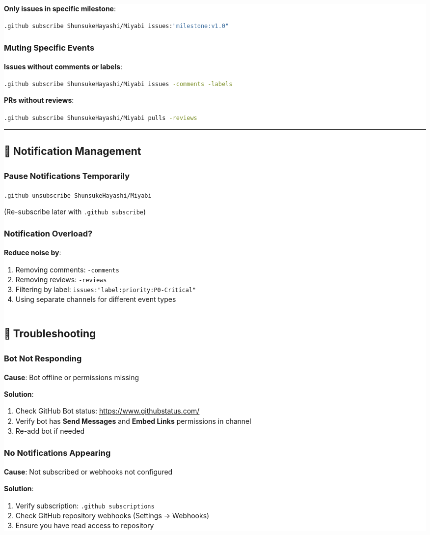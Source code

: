 **Only issues in specific milestone**:
```bash
.github subscribe ShunsukeHayashi/Miyabi issues:"milestone:v1.0"
```

### Muting Specific Events

**Issues without comments or labels**:
```bash
.github subscribe ShunsukeHayashi/Miyabi issues -comments -labels
```

**PRs without reviews**:
```bash
.github subscribe ShunsukeHayashi/Miyabi pulls -reviews
```

---

## 🔕 Notification Management

### Pause Notifications Temporarily

```bash
.github unsubscribe ShunsukeHayashi/Miyabi
```

(Re-subscribe later with `.github subscribe`)

### Notification Overload?

**Reduce noise by**:
1. Removing comments: `-comments`
2. Removing reviews: `-reviews`
3. Filtering by label: `issues:"label:priority:P0-Critical"`
4. Using separate channels for different event types

---

## 🐛 Troubleshooting

### Bot Not Responding

**Cause**: Bot offline or permissions missing

**Solution**:
1. Check GitHub Bot status: https://www.githubstatus.com/
2. Verify bot has **Send Messages** and **Embed Links** permissions in channel
3. Re-add bot if needed

### No Notifications Appearing

**Cause**: Not subscribed or webhooks not configured

**Solution**:
1. Verify subscription: `.github subscriptions`
2. Check GitHub repository webhooks (Settings → Webhooks)
3. Ensure you have read access to repository
